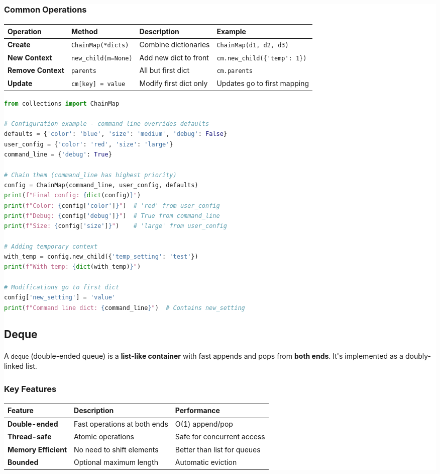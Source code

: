 ### Common Operations

| Operation | Method | Description | Example |
|:----------|:-------|:------------|:--------|
| **Create** | `ChainMap(*dicts)` | Combine dictionaries | `ChainMap(d1, d2, d3)` |
| **New Context** | `new_child(m=None)` | Add new dict to front | `cm.new_child({'temp': 1})` |
| **Remove Context** | `parents` | All but first dict | `cm.parents` |
| **Update** | `cm[key] = value` | Modify first dict only | Updates go to first mapping |

```python
from collections import ChainMap

# Configuration example - command line overrides defaults
defaults = {'color': 'blue', 'size': 'medium', 'debug': False}
user_config = {'color': 'red', 'size': 'large'}
command_line = {'debug': True}

# Chain them (command_line has highest priority)
config = ChainMap(command_line, user_config, defaults)
print(f"Final config: {dict(config)}")
print(f"Color: {config['color']}")  # 'red' from user_config
print(f"Debug: {config['debug']}")  # True from command_line
print(f"Size: {config['size']}")    # 'large' from user_config

# Adding temporary context
with_temp = config.new_child({'temp_setting': 'test'})
print(f"With temp: {dict(with_temp)}")

# Modifications go to first dict
config['new_setting'] = 'value'
print(f"Command line dict: {command_line}")  # Contains new_setting
```

## Deque

A `deque` (double-ended queue) is a **list-like container** with fast appends and pops from **both ends**. It's implemented as a doubly-linked list.

### Key Features

| Feature | Description | Performance |
|:--------|:------------|:------------|
| **Double-ended** | Fast operations at both ends | O(1) append/pop |
| **Thread-safe** | Atomic operations | Safe for concurrent access |
| **Memory Efficient** | No need to shift elements | Better than list for queues |
| **Bounded** | Optional maximum length | Automatic eviction |
